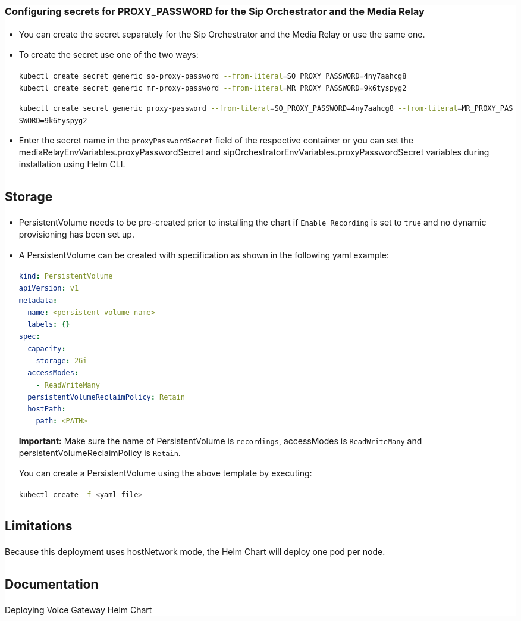 ### Configuring secrets for PROXY_PASSWORD for the Sip Orchestrator and the Media Relay

- You can create the secret separately for the Sip Orchestrator and the Media Relay or use the same one.
- To create the secret use one of the two ways:

  ```bash
  kubectl create secret generic so-proxy-password --from-literal=SO_PROXY_PASSWORD=4ny7aahcg8
  kubectl create secret generic mr-proxy-password --from-literal=MR_PROXY_PASSWORD=9k6tyspyg2
  ```

  ```bash
  kubectl create secret generic proxy-password --from-literal=SO_PROXY_PASSWORD=4ny7aahcg8 --from-literal=MR_PROXY_PASSWORD=9k6tyspyg2
  ```

- Enter the secret name in the `proxyPasswordSecret` field of the respective container or you can set the mediaRelayEnvVariables.proxyPasswordSecret and sipOrchestratorEnvVariables.proxyPasswordSecret variables during installation using Helm CLI.

## Storage

- PersistentVolume needs to be pre-created prior to installing the chart if `Enable Recording` is set to `true` and no dynamic provisioning has been set up.
- A PersistentVolume can be created with specification as shown in the following yaml example:

  ```yaml
  kind: PersistentVolume
  apiVersion: v1
  metadata:
    name: <persistent volume name>
    labels: {}
  spec:
    capacity:
      storage: 2Gi
    accessModes:
      - ReadWriteMany
    persistentVolumeReclaimPolicy: Retain
    hostPath:
      path: <PATH>
  ```

  **Important:** Make sure the name of PersistentVolume is `recordings`, accessModes is `ReadWriteMany` and persistentVolumeReclaimPolicy is `Retain`.

  You can create a PersistentVolume using the above template by executing:

  ```bash
  kubectl create -f <yaml-file>
  ```

## Limitations

Because this deployment uses hostNetwork mode, the Helm Chart will deploy one pod per node.

## Documentation

[Deploying Voice Gateway Helm Chart](https://www.ibm.com/support/knowledgecenter/SS4U29/deployicp.html)
